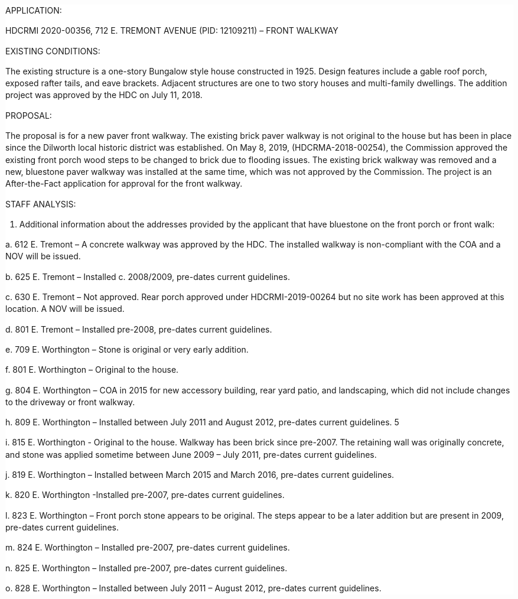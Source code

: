 APPLICATION: 

HDCRMI 2020-00356, 712 E. TREMONT AVENUE (PID: 12109211) – FRONT WALKWAY 

EXISTING CONDITIONS: 

The existing structure is a one-story Bungalow style house constructed in 1925. Design features include a gable roof porch, exposed rafter tails, and eave brackets. Adjacent structures are one to two story houses and multi-family dwellings. The addition project was approved by the HDC on July 11, 2018. 

PROPOSAL: 

The proposal is for a new paver front walkway. The existing brick paver walkway is not original to the house but has been in place since the Dilworth local historic district was established. On May 8, 2019, (HDCRMA-2018-00254), the Commission approved the existing front porch wood steps to be changed to brick due to flooding issues. The existing brick walkway was removed and a new, bluestone paver walkway was installed at the same time, which was not approved by the Commission. The project is an After-the-Fact application for approval for the front walkway. 

STAFF ANALYSIS: 

1. Additional information about the addresses provided by the applicant that have bluestone on the front porch or front walk: 

a. 612 E. Tremont – A concrete walkway was approved by the HDC. The installed walkway is non-compliant with the COA and a NOV will be issued. 

b. 625 E. Tremont – Installed c. 2008/2009, pre-dates current guidelines. 

c. 630 E. Tremont – Not approved. Rear porch approved under HDCRMI-2019-00264 but no site work has been approved at this location. A NOV will be issued. 

d. 801 E. Tremont – Installed pre-2008, pre-dates current guidelines. 

e. 709 E. Worthington – Stone is original or very early addition. 

f. 801 E. Worthington – Original to the house. 

g. 804 E. Worthington – COA in 2015 for new accessory building, rear yard patio, and landscaping, which did not include changes to the driveway or front walkway. 

h. 809 E. Worthington – Installed between July 2011 and August 2012, pre-dates current guidelines. 5

i. 815 E. Worthington - Original to the house. Walkway has been brick since pre-2007. The retaining wall was originally concrete, and stone was applied sometime between June 2009 – July 2011, pre-dates current guidelines. 

j. 819 E. Worthington – Installed between March 2015 and March 2016, pre-dates current guidelines. 

k. 820 E. Worthington -Installed pre-2007, pre-dates current guidelines. 

l. 823 E. Worthington – Front porch stone appears to be original. The steps appear to be a later addition but are present in 2009, pre-dates current guidelines. 

m. 824 E. Worthington – Installed pre-2007, pre-dates current guidelines. 

n. 825 E. Worthington – Installed pre-2007, pre-dates current guidelines. 

o. 828 E. Worthington – Installed between July 2011 – August 2012, pre-dates current guidelines. 
